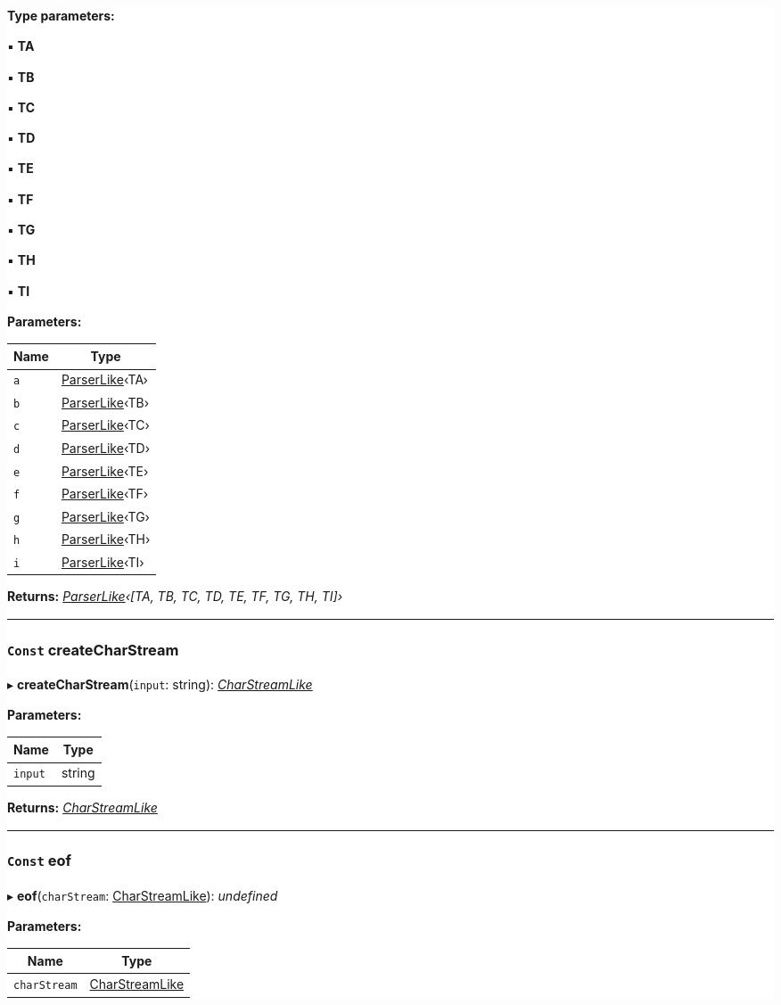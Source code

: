 **Type parameters:**

▪ **TA**

▪ **TB**

▪ **TC**

▪ **TD**

▪ **TE**

▪ **TF**

▪ **TG**

▪ **TH**

▪ **TI**

**Parameters:**

Name | Type |
------ | ------ |
`a` | [ParserLike](interfaces/parserlike.md)‹TA› |
`b` | [ParserLike](interfaces/parserlike.md)‹TB› |
`c` | [ParserLike](interfaces/parserlike.md)‹TC› |
`d` | [ParserLike](interfaces/parserlike.md)‹TD› |
`e` | [ParserLike](interfaces/parserlike.md)‹TE› |
`f` | [ParserLike](interfaces/parserlike.md)‹TF› |
`g` | [ParserLike](interfaces/parserlike.md)‹TG› |
`h` | [ParserLike](interfaces/parserlike.md)‹TH› |
`i` | [ParserLike](interfaces/parserlike.md)‹TI› |

**Returns:** *[ParserLike](interfaces/parserlike.md)‹[TA, TB, TC, TD, TE, TF, TG, TH, TI]›*

___

### `Const` createCharStream

▸ **createCharStream**(`input`: string): *[CharStreamLike](interfaces/charstreamlike.md)*

**Parameters:**

Name | Type |
------ | ------ |
`input` | string |

**Returns:** *[CharStreamLike](interfaces/charstreamlike.md)*

___

### `Const` eof

▸ **eof**(`charStream`: [CharStreamLike](interfaces/charstreamlike.md)): *undefined*

**Parameters:**

Name | Type |
------ | ------ |
`charStream` | [CharStreamLike](interfaces/charstreamlike.md) |
